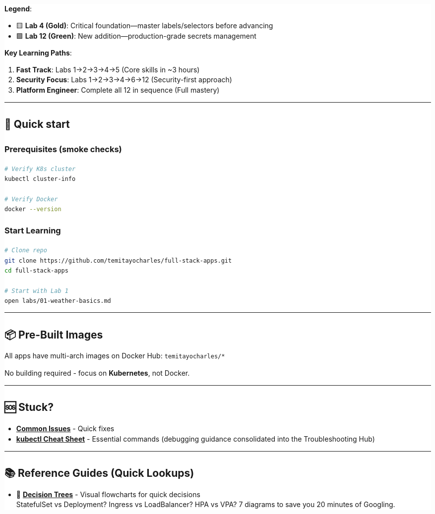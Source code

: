**Legend**:
- 🟨 **Lab 4 (Gold)**: Critical foundation—master labels/selectors before advancing
- 🟩 **Lab 12 (Green)**: New addition—production-grade secrets management

**Key Learning Paths**:
1. **Fast Track**: Labs 1→2→3→4→5 (Core skills in ~3 hours)
2. **Security Focus**: Labs 1→2→3→4→6→12 (Security-first approach)
3. **Platform Engineer**: Complete all 12 in sequence (Full mastery)

---

## 🚀 Quick start

### Prerequisites (smoke checks)
```bash
# Verify K8s cluster
kubectl cluster-info

# Verify Docker
docker --version
```

### Start Learning
```bash
# Clone repo
git clone https://github.com/temitayocharles/full-stack-apps.git
cd full-stack-apps

# Start with Lab 1
open labs/01-weather-basics.md
```

---

## 📦 Pre-Built Images
All apps have multi-arch images on Docker Hub: `temitayocharles/*`

No building required - focus on **Kubernetes**, not Docker.

---

## 🆘 Stuck?
- **[Common Issues](../40-troubleshooting/troubleshooting-index.md)** - Quick fixes
- **[kubectl Cheat Sheet](../30-reference/cheatsheets/kubectl-cheatsheet.md)** - Essential commands
(debugging guidance consolidated into the Troubleshooting Hub)

---

## 📚 Reference Guides (Quick Lookups)

- 🌳 **[Decision Trees](../30-reference/cheatsheets/decision-trees.md)** - Visual flowcharts for quick decisions  
  StatefulSet vs Deployment? Ingress vs LoadBalancer? HPA vs VPA? 7 diagrams to save you 20 minutes of Googling.
